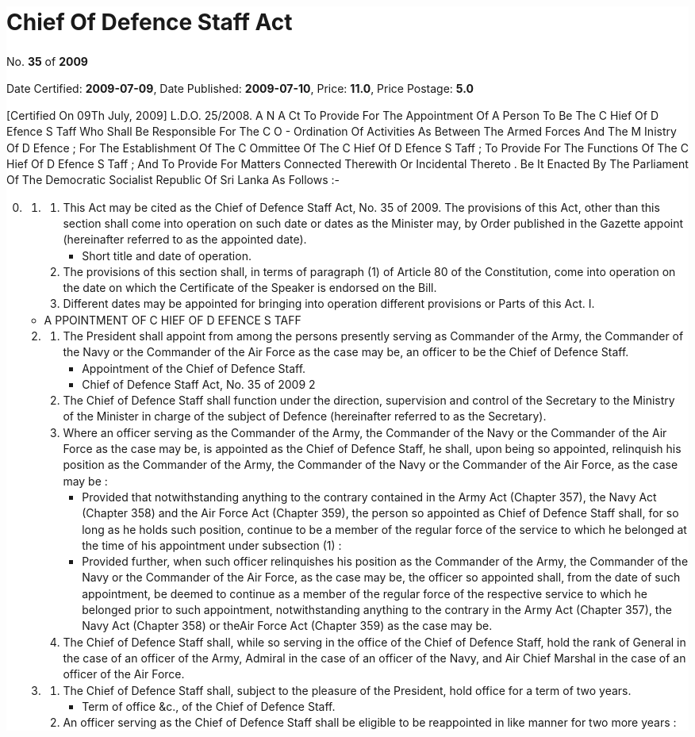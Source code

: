 # Chief Of Defence Staff Act

No. **35** of **2009**

Date Certified: **2009-07-09**, Date Published: **2009-07-10**, Price: **11.0**, Price Postage: **5.0**

[Certified On 09Th July, 2009]
L.D.O. 25/2008.
A N  A Ct   To   Provide   For   The   Appointment   Of   A   Person   To   Be   The
C Hief   Of  D Efence  S Taff   Who   Shall   Be   Responsible   For
The  C O - Ordination   Of   Activities   As   Between   The   Armed   Forces
And   The  M Inistry   Of  D Efence ;  For   The   Establishment   Of   The C Ommittee   Of   The  C Hief   Of  D Efence  S Taff  ;  To   Provide   For   The
Functions   Of   The  C Hief   Of  D Efence  S Taff  ;  And   To   Provide   For
Matters   Connected   Therewith   Or   Incidental   Thereto .
Be It Enacted By The Parliament Of The Democratic Socialist Republic Of Sri Lanka As Follows :-

0. 
    1. 
        1. This Act may be cited as the Chief of Defence Staff Act, No. 35 of 2009. The provisions of this Act, other than this section shall come into operation on such date or dates as the Minister may, by Order published in the  Gazette appoint (hereinafter referred to as the appointed date).
            - Short title and date of operation.
        2. The provisions of this section shall, in terms of paragraph (1) of Article 80 of the Constitution, come into operation on the date on which the Certificate of the Speaker is endorsed on the Bill.
        3. Different dates may be appointed for bringing into operation different provisions or Parts of this Act.
I. 
    - A PPOINTMENT   OF  C HIEF   OF  D EFENCE  S TAFF
    2. 
        1. The President shall appoint from among the persons presently serving as Commander of the Army, the Commander of the Navy or the Commander of the Air Force as the case may be, an officer to be the Chief of Defence Staff.
            - Appointment of the Chief of Defence Staff.
            - Chief of Defence Staff Act, No. 35 of 2009 2
        2. The Chief of Defence Staff shall function under the direction, supervision and control of the Secretary to the Ministry of the Minister in charge of the subject of Defence (hereinafter referred to as the Secretary).
        3. Where an officer serving as the Commander of the Army, the Commander of the Navy or the Commander of the Air Force as the case may be, is appointed as the Chief of Defence Staff, he shall, upon being so appointed, relinquish his position as the Commander of the Army, the Commander of the Navy or the Commander of the Air Force, as the case may be :
            - Provided that notwithstanding anything to the contrary contained in the Army Act (Chapter 357), the Navy Act (Chapter 358) and the Air Force Act (Chapter 359), the person so appointed as Chief of Defence Staff shall, for so long as he holds such position, continue to be a member of the regular force of the service to which he belonged at the time of his appointment under subsection (1) :
            - Provided further, when such officer relinquishes his position as the Commander of the Army, the Commander of the Navy  or the Commander of the Air Force, as the case may be, the officer so appointed shall, from the date of such appointment, be deemed to continue as a member of the regular force of the respective service to which he belonged prior to such appointment, notwithstanding anything to the contrary in the Army Act (Chapter 357), the Navy Act (Chapter 358) or theAir Force Act (Chapter 359) as the case may be.
        4. The Chief of Defence Staff shall, while so serving in the office of the Chief of Defence Staff, hold the rank of General in the case of an officer  of the Army, Admiral in the case of an officer of the Navy, and Air Chief Marshal in the case of an officer of the  Air Force.
    3. 
        1. The Chief of Defence Staff shall, subject to the pleasure of the President, hold office for a term of two years.
            - Term of office &c., of the Chief of Defence Staff.
        2. An officer serving as the Chief of Defence Staff shall be eligible to be reappointed in like manner for two more years :